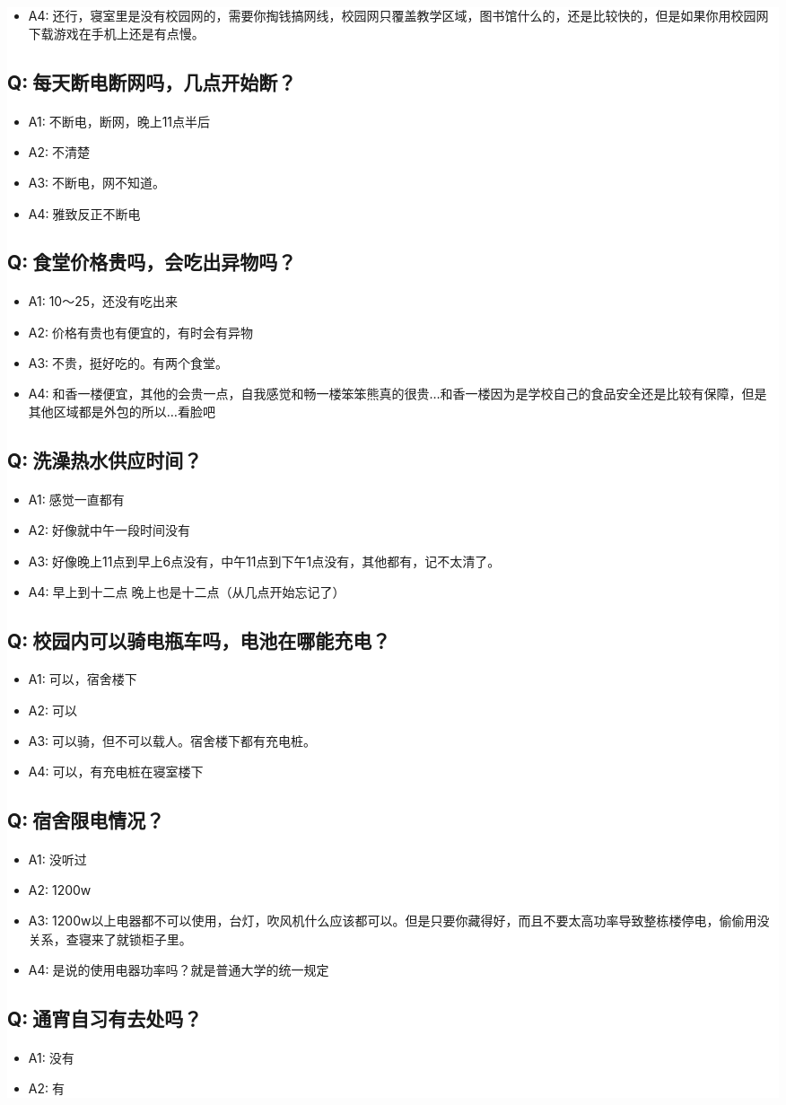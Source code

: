 - A4: 还行，寝室里是没有校园网的，需要你掏钱搞网线，校园网只覆盖教学区域，图书馆什么的，还是比较快的，但是如果你用校园网下载游戏在手机上还是有点慢。

## Q: 每天断电断网吗，几点开始断？

- A1: 不断电，断网，晚上11点半后

- A2: 不清楚

- A3: 不断电，网不知道。

- A4: 雅致反正不断电

## Q: 食堂价格贵吗，会吃出异物吗？

- A1: 10～25，还没有吃出来

- A2: 价格有贵也有便宜的，有时会有异物

- A3: 不贵，挺好吃的。有两个食堂。

- A4: 和香一楼便宜，其他的会贵一点，自我感觉和畅一楼笨笨熊真的很贵…和香一楼因为是学校自己的食品安全还是比较有保障，但是其他区域都是外包的所以…看脸吧

## Q: 洗澡热水供应时间？

- A1: 感觉一直都有

- A2: 好像就中午一段时间没有

- A3: 好像晚上11点到早上6点没有，中午11点到下午1点没有，其他都有，记不太清了。

- A4: 早上到十二点 晚上也是十二点（从几点开始忘记了）

## Q: 校园内可以骑电瓶车吗，电池在哪能充电？

- A1: 可以，宿舍楼下

- A2: 可以

- A3: 可以骑，但不可以载人。宿舍楼下都有充电桩。

- A4: 可以，有充电桩在寝室楼下

## Q: 宿舍限电情况？

- A1: 没听过

- A2: 1200w

- A3: 1200w以上电器都不可以使用，台灯，吹风机什么应该都可以。但是只要你藏得好，而且不要太高功率导致整栋楼停电，偷偷用没关系，查寝来了就锁柜子里。

- A4: 是说的使用电器功率吗？就是普通大学的统一规定

## Q: 通宵自习有去处吗？

- A1: 没有

- A2: 有

